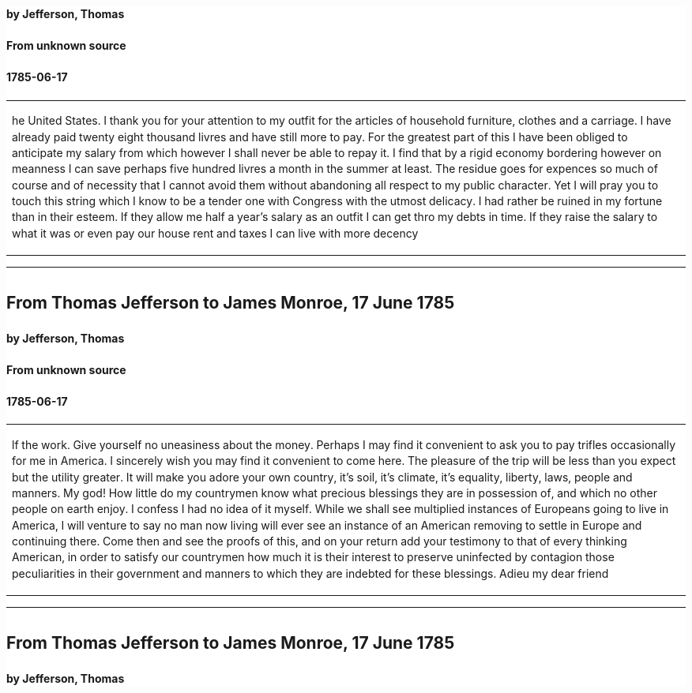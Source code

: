 #### by Jefferson, Thomas

#### From unknown source

#### 1785-06-17

<table style="width: 100%;"><tr><td style="width: 50%">

he United States. I thank you for your attention to my outfit for the articles of household furniture, clothes and a carriage. I have already paid twenty eight thousand livres and have still more to pay. For the greatest part of this I have been obliged to anticipate my salary from which however I shall never be able to repay it. I find that by a rigid economy bordering however on meanness I can save perhaps five hundred livres a month in the summer at least. The residue goes for expences so much of course and of necessity that I cannot avoid them without abandoning all respect to my public character. Yet I will pray you to touch this string which I know to be a tender one with Congress with the utmost delicacy. I had rather be ruined in my fortune than in their esteem. If they allow me half a year’s salary as an outfit I can get thro my debts in time. If they raise the salary to what it was or even pay our house rent and taxes I can live with more decency
</td></tr></table>

---

## From Thomas Jefferson to James Monroe, 17 June 1785

#### by Jefferson, Thomas

#### From unknown source

#### 1785-06-17

<table style="width: 100%;"><tr><td style="width: 50%">

lf the work. Give yourself no uneasiness about the money. Perhaps I may find it convenient to ask you to pay trifles occasionally for me in America. I sincerely wish you may find it convenient to come here. The pleasure of the trip will be less than you expect but the utility greater. It will make you adore your own country, it’s soil, it’s climate, it’s equality, liberty, laws, people and manners. My god! How little do my countrymen know what precious blessings they are in possession of, and which no other people on earth enjoy. I confess I had no idea of it myself. While we shall see multiplied instances of Europeans going to live in America, I will venture to say no man now living will ever see an instance of an American removing to settle in Europe and continuing there. Come then and see the proofs of this, and on your return add your testimony to that of every thinking American, in order to satisfy our countrymen how much it is their interest to preserve uninfected by contagion those peculiarities in their government and manners to which they are indebted for these blessings. Adieu my dear friend
</td></tr></table>

---

## From Thomas Jefferson to James Monroe, 17 June 1785

#### by Jefferson, Thomas
